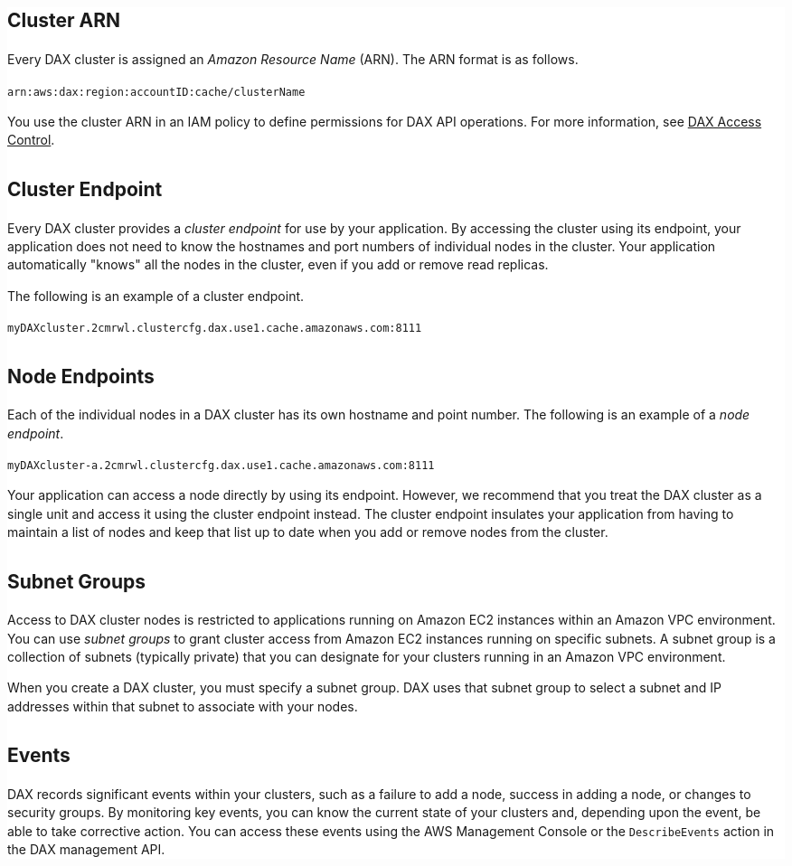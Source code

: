 ## Cluster ARN<a name="DAX.concepts.cluster-arn"></a>

Every DAX cluster is assigned an *Amazon Resource Name* \(ARN\)\. The ARN format is as follows\.

```
arn:aws:dax:region:accountID:cache/clusterName
```

You use the cluster ARN in an IAM policy to define permissions for DAX API operations\. For more information, see [DAX Access Control](DAX.access-control.md)\.

## Cluster Endpoint<a name="DAX.concepts.cluster-endpoint"></a>

Every DAX cluster provides a *cluster endpoint* for use by your application\. By accessing the cluster using its endpoint, your application does not need to know the hostnames and port numbers of individual nodes in the cluster\. Your application automatically "knows" all the nodes in the cluster, even if you add or remove read replicas\.

The following is an example of a cluster endpoint\.

`myDAXcluster.2cmrwl.clustercfg.dax.use1.cache.amazonaws.com:8111`

## Node Endpoints<a name="DAX.concepts.node-endpoints"></a>

Each of the individual nodes in a DAX cluster has its own hostname and point number\. The following is an example of a *node endpoint*\.

`myDAXcluster-a.2cmrwl.clustercfg.dax.use1.cache.amazonaws.com:8111 `

Your application can access a node directly by using its endpoint\. However, we recommend that you treat the DAX cluster as a single unit and access it using the cluster endpoint instead\. The cluster endpoint insulates your application from having to maintain a list of nodes and keep that list up to date when you add or remove nodes from the cluster\.

## Subnet Groups<a name="DAX.concepts.cluster.security"></a>

Access to DAX cluster nodes is restricted to applications running on Amazon EC2 instances within an Amazon VPC environment\. You can use *subnet groups* to grant cluster access from Amazon EC2 instances running on specific subnets\. A subnet group is a collection of subnets \(typically private\) that you can designate for your clusters running in an Amazon VPC environment\. 

When you create a DAX cluster, you must specify a subnet group\. DAX uses that subnet group to select a subnet and IP addresses within that subnet to associate with your nodes\.

## Events<a name="DAX.concepts.events"></a>

DAX records significant events within your clusters, such as a failure to add a node, success in adding a node, or changes to security groups\. By monitoring key events, you can know the current state of your clusters and, depending upon the event, be able to take corrective action\. You can access these events using the AWS Management Console or the `DescribeEvents` action in the DAX management API\.
